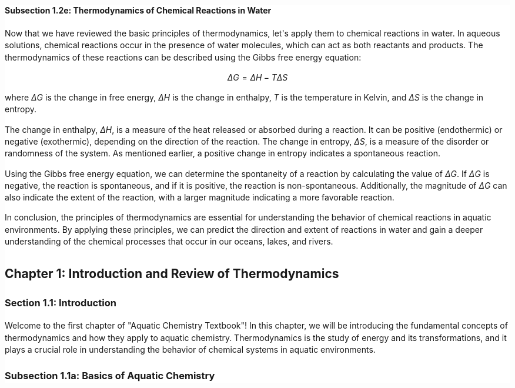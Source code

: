 #### Subsection 1.2e: Thermodynamics of Chemical Reactions in Water



Now that we have reviewed the basic principles of thermodynamics, let's apply them to chemical reactions in water. In aqueous solutions, chemical reactions occur in the presence of water molecules, which can act as both reactants and products. The thermodynamics of these reactions can be described using the Gibbs free energy equation:



$$
\Delta G = \Delta H - T\Delta S
$$



where $\Delta G$ is the change in free energy, $\Delta H$ is the change in enthalpy, $T$ is the temperature in Kelvin, and $\Delta S$ is the change in entropy.



The change in enthalpy, $\Delta H$, is a measure of the heat released or absorbed during a reaction. It can be positive (endothermic) or negative (exothermic), depending on the direction of the reaction. The change in entropy, $\Delta S$, is a measure of the disorder or randomness of the system. As mentioned earlier, a positive change in entropy indicates a spontaneous reaction.



Using the Gibbs free energy equation, we can determine the spontaneity of a reaction by calculating the value of $\Delta G$. If $\Delta G$ is negative, the reaction is spontaneous, and if it is positive, the reaction is non-spontaneous. Additionally, the magnitude of $\Delta G$ can also indicate the extent of the reaction, with a larger magnitude indicating a more favorable reaction.



In conclusion, the principles of thermodynamics are essential for understanding the behavior of chemical reactions in aquatic environments. By applying these principles, we can predict the direction and extent of reactions in water and gain a deeper understanding of the chemical processes that occur in our oceans, lakes, and rivers.





## Chapter 1: Introduction and Review of Thermodynamics



### Section 1.1: Introduction



Welcome to the first chapter of "Aquatic Chemistry Textbook"! In this chapter, we will be introducing the fundamental concepts of thermodynamics and how they apply to aquatic chemistry. Thermodynamics is the study of energy and its transformations, and it plays a crucial role in understanding the behavior of chemical systems in aquatic environments.



### Subsection 1.1a: Basics of Aquatic Chemistry
